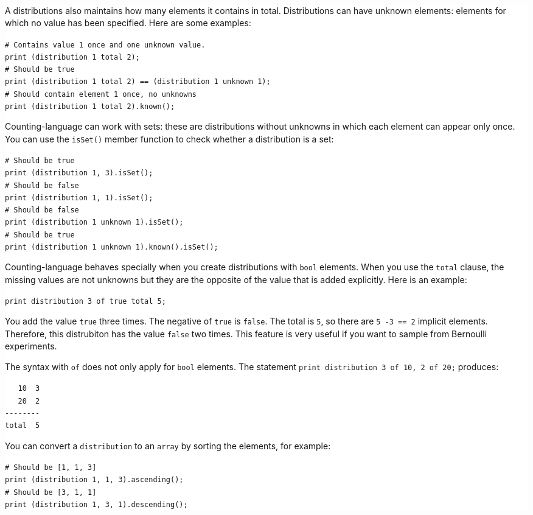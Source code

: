 A distributions also maintains how many elements it contains in total. Distributions can have unknown elements: elements for which no value has been specified. Here are some examples:

    # Contains value 1 once and one unknown value.
    print (distribution 1 total 2);
    # Should be true
    print (distribution 1 total 2) == (distribution 1 unknown 1);
    # Should contain element 1 once, no unknowns
    print (distribution 1 total 2).known();

Counting-language can work with sets: these are distributions without unknowns in which each element can appear only once. You can use the `isSet()` member function to check whether a distribution is a set:

    # Should be true
    print (distribution 1, 3).isSet();
    # Should be false
    print (distribution 1, 1).isSet();
    # Should be false
    print (distribution 1 unknown 1).isSet();
    # Should be true
    print (distribution 1 unknown 1).known().isSet();

Counting-language behaves specially when you create distributions with `bool` elements. When you use the `total` clause, the missing values are not unknowns but they are the opposite of the value that is added explicitly. Here is an example:

	print distribution 3 of true total 5;

You add the value `true` three times. The negative of `true` is `false`. The total is `5`, so there are `5 -3 == 2` implicit elements. Therefore, this distrubiton has the value `false` two times. This feature is very useful if you want to sample from Bernoulli experiments.

The syntax with `of` does not only apply for `bool` elements. The statement `print distribution 3 of 10, 2 of 20;` produces:

       10  3
       20  2
    --------
    total  5

You can convert a `distribution` to an `array` by sorting the elements, for example:

    # Should be [1, 1, 3]
    print (distribution 1, 1, 3).ascending();
    # Should be [3, 1, 1]
    print (distribution 1, 3, 1).descending();
